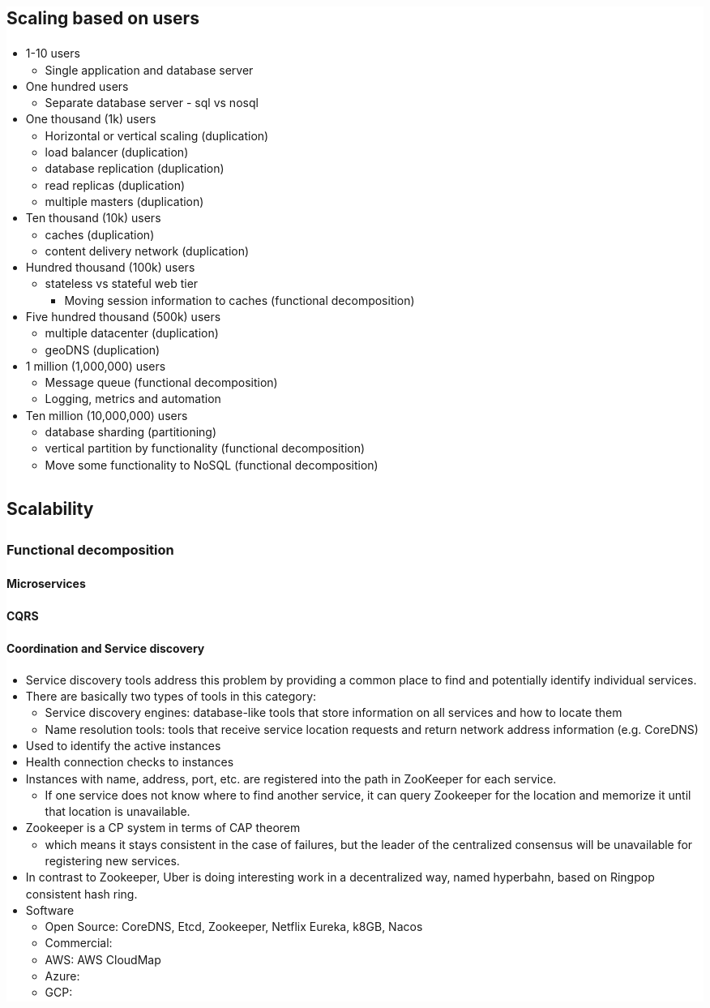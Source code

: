 ## Scaling based on users
* 1-10 users
  * Single application and database server
* One hundred users
  * Separate database server - sql vs nosql
* One thousand (1k) users
  * Horizontal or vertical scaling (duplication)
  * load balancer (duplication)
  * database replication (duplication)
  * read replicas (duplication)
  * multiple masters (duplication)
* Ten thousand (10k) users
  * caches (duplication)
  * content delivery network (duplication)
* Hundred thousand (100k) users
  * stateless vs stateful web tier
    * Moving session information to caches (functional decomposition)
* Five hundred thousand (500k) users
  * multiple datacenter (duplication)
  * geoDNS (duplication)
* 1 million (1,000,000) users
  * Message queue (functional decomposition)
  * Logging, metrics and automation 
* Ten million (10,000,000) users
  * database sharding (partitioning)
  * vertical partition by functionality (functional decomposition)
  * Move some functionality to NoSQL (functional decomposition)

## Scalability 

### Functional decomposition

#### Microservices

#### CQRS

#### Coordination and Service discovery
* Service discovery tools address this problem by providing a common place to find and potentially identify individual services. 
* There are basically two types of tools in this category:
  * Service discovery engines: database-like tools that store information on all services and how to locate them 
  * Name resolution tools: tools that receive service location requests and return network address information (e.g. CoreDNS)
* Used to identify the active instances
* Health connection checks to instances
* Instances with name, address, port, etc. are registered into the path in ZooKeeper for each service. 
  * If one service does not know where to find another service, it can query Zookeeper for the location and memorize it until that location is unavailable.
* Zookeeper is a CP system in terms of CAP theorem
  * which means it stays consistent in the case of failures, but the leader of the centralized consensus will be unavailable for registering new services.
* In contrast to Zookeeper, Uber is doing interesting work in a decentralized way, named hyperbahn, based on Ringpop consistent hash ring.
* Software
  * Open Source: CoreDNS, Etcd, Zookeeper, Netflix Eureka, k8GB, Nacos
  * Commercial:
  * AWS: AWS CloudMap
  * Azure:
  * GCP:

